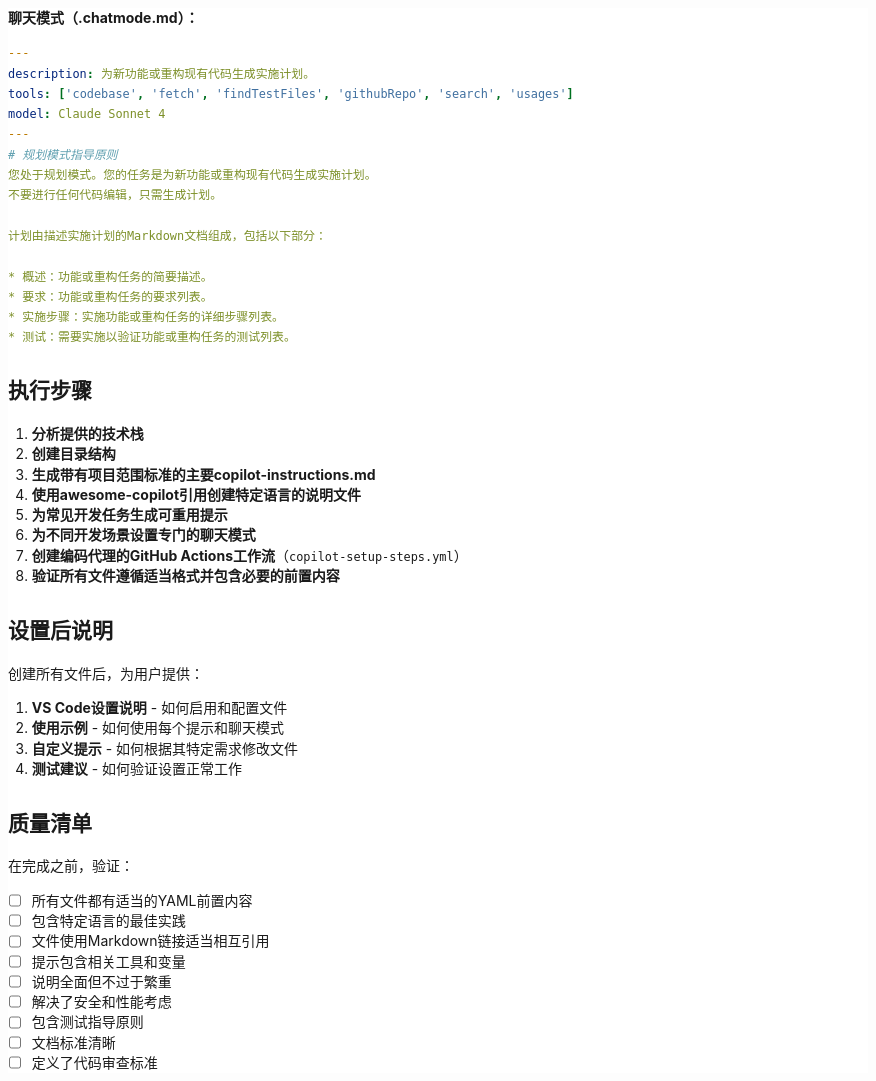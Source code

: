 **聊天模式（.chatmode.md）：**
```yaml
---
description: 为新功能或重构现有代码生成实施计划。
tools: ['codebase', 'fetch', 'findTestFiles', 'githubRepo', 'search', 'usages']
model: Claude Sonnet 4
---
# 规划模式指导原则
您处于规划模式。您的任务是为新功能或重构现有代码生成实施计划。
不要进行任何代码编辑，只需生成计划。

计划由描述实施计划的Markdown文档组成，包括以下部分：

* 概述：功能或重构任务的简要描述。
* 要求：功能或重构任务的要求列表。
* 实施步骤：实施功能或重构任务的详细步骤列表。
* 测试：需要实施以验证功能或重构任务的测试列表。
```

## 执行步骤

1. **分析提供的技术栈**
2. **创建目录结构**
3. **生成带有项目范围标准的主要copilot-instructions.md**
4. **使用awesome-copilot引用创建特定语言的说明文件**
5. **为常见开发任务生成可重用提示**
6. **为不同开发场景设置专门的聊天模式**
7. **创建编码代理的GitHub Actions工作流**（`copilot-setup-steps.yml`）
8. **验证所有文件遵循适当格式并包含必要的前置内容**

## 设置后说明

创建所有文件后，为用户提供：

1. **VS Code设置说明** - 如何启用和配置文件
2. **使用示例** - 如何使用每个提示和聊天模式
3. **自定义提示** - 如何根据其特定需求修改文件
4. **测试建议** - 如何验证设置正常工作

## 质量清单

在完成之前，验证：
- [ ] 所有文件都有适当的YAML前置内容
- [ ] 包含特定语言的最佳实践
- [ ] 文件使用Markdown链接适当相互引用
- [ ] 提示包含相关工具和变量
- [ ] 说明全面但不过于繁重
- [ ] 解决了安全和性能考虑
- [ ] 包含测试指导原则
- [ ] 文档标准清晰
- [ ] 定义了代码审查标准
